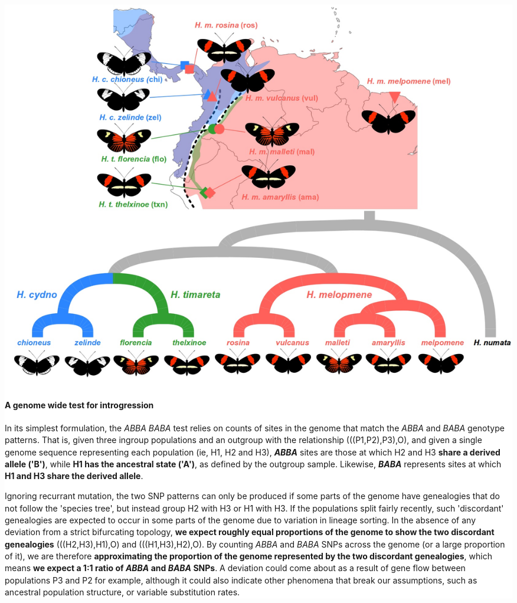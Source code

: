 ![Species Map](images/map_and_tree.jpg)


#### A genome wide test for introgression

In its simplest formulation, the *ABBA* *BABA* test relies on counts of sites in the genome that match the *ABBA* and *BABA* genotype patterns. That is, given three ingroup populations and an outgroup with the relationship (((P1,P2),P3),O), and given a single genome sequence representing each population (ie, H1, H2 and H3), ***ABBA*** sites are those at which H2 and H3 **share a derived allele ('B')**, while **H1 has the ancestral state ('A')**, as defined by the outgroup sample. Likewise, ***BABA*** represents sites at which **H1 and H3 share the derived allele**.

Ignoring recurrant mutation, the two SNP patterns can only be produced if some parts of the genome have genealogies that do not follow the 'species tree', but instead group H2 with H3 or H1 with H3. If the populations split fairly recently, such 'discordant' genealogies are expected to occur in some parts of the genome due to variation in lineage sorting. In the absence of any deviation from a strict bifurcating topology, **we expect roughly equal proportions of the genome to show the two discordant genealogies** (((H2,H3),H1),O) and (((H1,H3),H2),O). By counting *ABBA* and *BABA* SNPs across the genome (or a large proportion of it), we are therefore **approximating the proportion of the genome represented by the two discordant genealogies**, which means **we expect a 1:1 ratio of *ABBA* and *BABA* SNPs**. A deviation could come about as a result of gene flow between populations P3 and P2 for example, although it could also indicate other phenomena that break our assumptions, such as ancestral population structure, or variable substitution rates.
